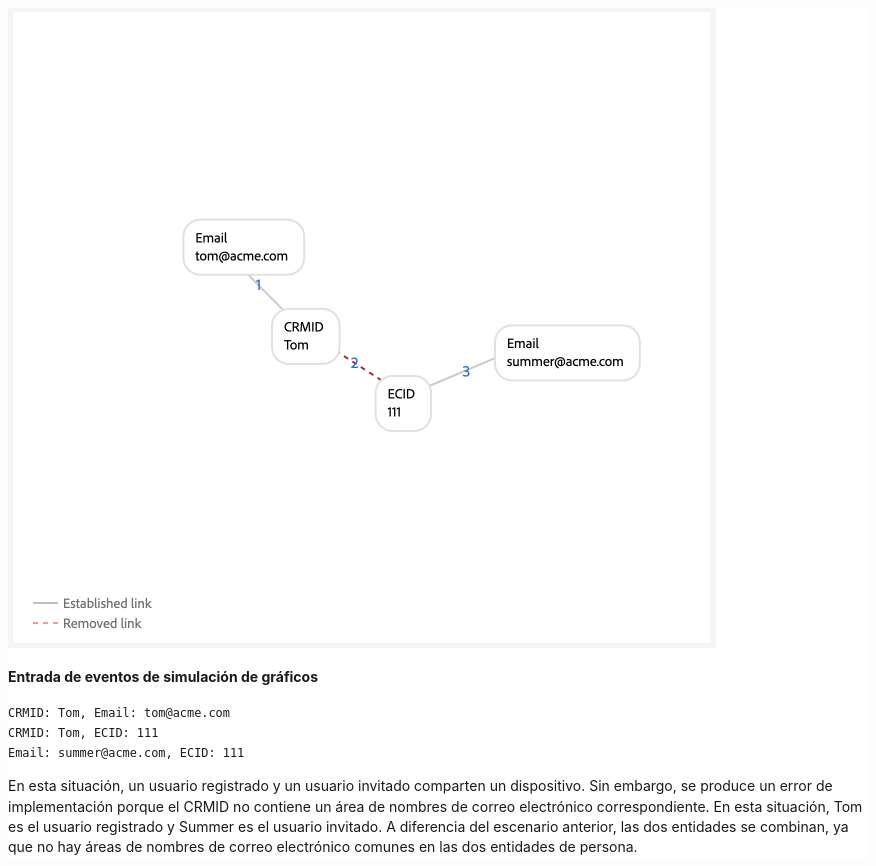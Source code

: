 ![Ejemplo de gráfico multipersona en el que un usuario registrado y un invitado comparten el mismo dispositivo.](../images/graph-examples/one_guest.png)

**Entrada de eventos de simulación de gráficos**

```shell
CRMID: Tom, Email: tom@acme.com
CRMID: Tom, ECID: 111
Email: summer@acme.com, ECID: 111
```

En esta situación, un usuario registrado y un usuario invitado comparten un dispositivo. Sin embargo, se produce un error de implementación porque el CRMID no contiene un área de nombres de correo electrónico correspondiente. En esta situación, Tom es el usuario registrado y Summer es el usuario invitado. A diferencia del escenario anterior, las dos entidades se combinan, ya que no hay áreas de nombres de correo electrónico comunes en las dos entidades de persona.

